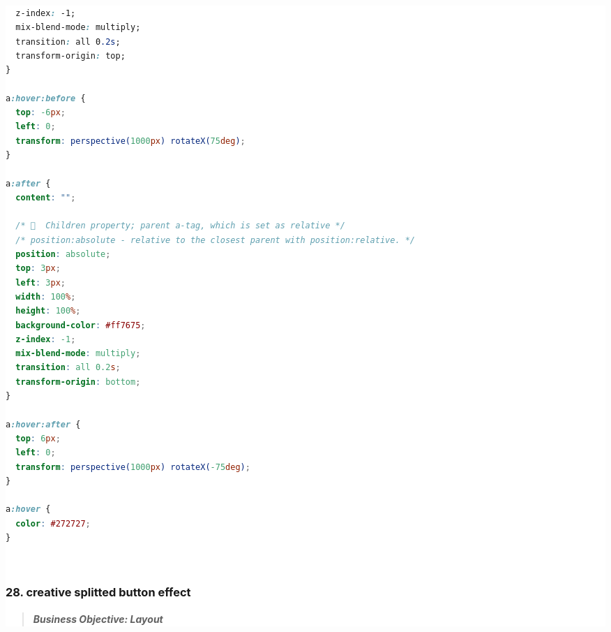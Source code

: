 ```css
  z-index: -1;
  mix-blend-mode: multiply;
  transition: all 0.2s;
  transform-origin: top;
}

a:hover:before {
  top: -6px;
  left: 0;
  transform: perspective(1000px) rotateX(75deg);
}

a:after {
  content: "";

  /* 🧒  Children property; parent a-tag, which is set as relative */
  /* position:absolute - relative to the closest parent with position:relative. */
  position: absolute;
  top: 3px;
  left: 3px;
  width: 100%;
  height: 100%;
  background-color: #ff7675;
  z-index: -1;
  mix-blend-mode: multiply;
  transition: all 0.2s;
  transform-origin: bottom;
}

a:hover:after {
  top: 6px;
  left: 0;
  transform: perspective(1000px) rotateX(-75deg);
}

a:hover {
  color: #272727;
}
```

<br>

### 28. creative splitted button effect<a id="28"></a>

> **_Business Objective: Layout_**
